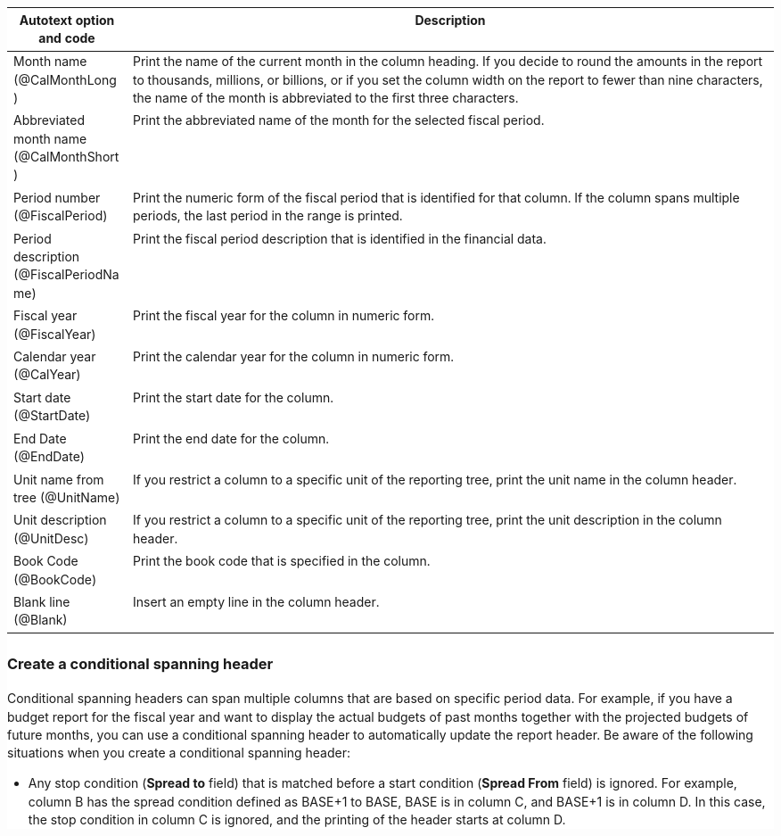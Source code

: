 | Autotext option and code                | Description                                                                                                                                                                                                                                                                                      |
|-----------------------------------------|--------------------------------------------------------------------------------------------------------------------------------------------------------------------------------------------------------------------------------------------------------------------------------------------------|
| Month name (@CalMonthLong)              | Print the name of the current month in the column heading. If you decide to round the amounts in the report to thousands, millions, or billions, or if you set the column width on the report to fewer than nine characters, the name of the month is abbreviated to the first three characters. |
| Abbreviated month name (@CalMonthShort) | Print the abbreviated name of the month for the selected fiscal period.                                                                                                                                                                                                                          |
| Period number (@FiscalPeriod)           | Print the numeric form of the fiscal period that is identified for that column. If the column spans multiple periods, the last period in the range is printed.                                                                                                                                   |
| Period description (@FiscalPeriodName)  | Print the fiscal period description that is identified in the financial data.                                                                                                                                                                                                                    |
| Fiscal year (@FiscalYear)               | Print the fiscal year for the column in numeric form.                                                                                                                                                                                                                                            |
| Calendar year (@CalYear)                | Print the calendar year for the column in numeric form.                                                                                                                                                                                                                                          |
| Start date (@StartDate)                 | Print the start date for the column.                                                                                                                                                                                                                                                             |
| End Date (@EndDate)                     | Print the end date for the column.                                                                                                                                                                                                                                                               |
| Unit name from tree (@UnitName)         | If you restrict a column to a specific unit of the reporting tree, print the unit name in the column header.                                                                                                                                                                                     |
| Unit description (@UnitDesc)            | If you restrict a column to a specific unit of the reporting tree, print the unit description in the column header.                                                                                                                                                                              |
| Book Code (@BookCode)                   | Print the book code that is specified in the column.                                                                                                                                                                                                                                             |
| Blank line (@Blank)                     | Insert an empty line in the column header.                                                                                                                                                                                                                                                       |

### Create a conditional spanning header

Conditional spanning headers can span multiple columns that are based on specific period data. For example, if you have a budget report for the fiscal year and want to display the actual budgets of past months together with the projected budgets of future months, you can use a conditional spanning header to automatically update the report header. Be aware of the following situations when you create a conditional spanning header:

-   Any stop condition (**Spread to** field) that is matched before a start condition (**Spread From** field) is ignored. For example, column B has the spread condition defined as BASE+1 to BASE, BASE is in column C, and BASE+1 is in column D. In this case, the stop condition in column C is ignored, and the printing of the header starts at column D.